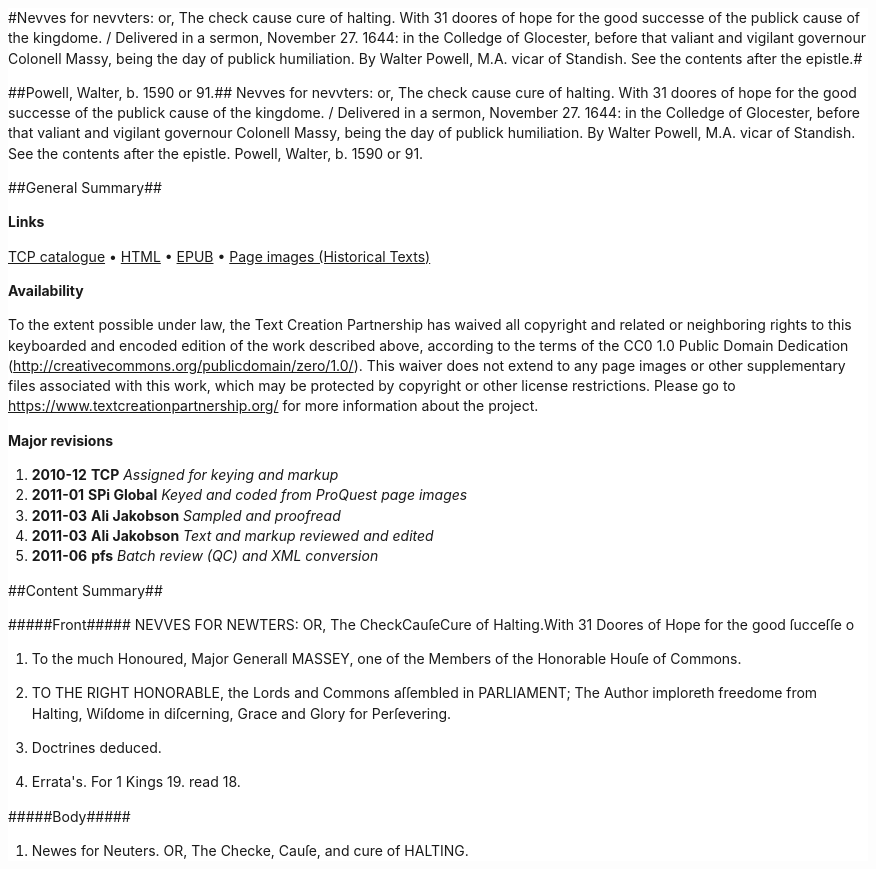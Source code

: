 #Nevves for nevvters: or, The check cause cure of halting. With 31 doores of hope for the good successe of the publick cause of the kingdome. / Delivered in a sermon, November 27. 1644: in the Colledge of Glocester, before that valiant and vigilant governour Colonell Massy, being the day of publick humiliation. By Walter Powell, M.A. vicar of Standish. See the contents after the epistle.#

##Powell, Walter, b. 1590 or 91.##
Nevves for nevvters: or, The check cause cure of halting. With 31 doores of hope for the good successe of the publick cause of the kingdome. / Delivered in a sermon, November 27. 1644: in the Colledge of Glocester, before that valiant and vigilant governour Colonell Massy, being the day of publick humiliation. By Walter Powell, M.A. vicar of Standish. See the contents after the epistle.
Powell, Walter, b. 1590 or 91.

##General Summary##

**Links**

[TCP catalogue](http://www.ota.ox.ac.uk/tcp/)  • 
[HTML](http://tei.it.ox.ac.uk/tcp/Texts-HTML/free/A90/A90902.html)  • 
[EPUB](http://tei.it.ox.ac.uk/tcp/Texts-EPUB/free/A90/A90902.epub) • 
[Page images (Historical Texts)](https://historicaltexts.jisc.ac.uk/eebo-99863870e)

**Availability**

To the extent possible under law, the Text Creation Partnership has waived all copyright and related or neighboring rights to this keyboarded and encoded edition of the work described above, according to the terms of the CC0 1.0 Public Domain Dedication (http://creativecommons.org/publicdomain/zero/1.0/). This waiver does not extend to any page images or other supplementary files associated with this work, which may be protected by copyright or other license restrictions. Please go to https://www.textcreationpartnership.org/ for more information about the project.

**Major revisions**

1. __2010-12__ __TCP__ *Assigned for keying and markup*
1. __2011-01__ __SPi Global__ *Keyed and coded from ProQuest page images*
1. __2011-03__ __Ali Jakobson__ *Sampled and proofread*
1. __2011-03__ __Ali Jakobson__ *Text and markup reviewed and edited*
1. __2011-06__ __pfs__ *Batch review (QC) and XML conversion*

##Content Summary##

#####Front#####
NEVVES FOR NEWTERS: OR, The
CheckCauſeCure
of Halting.With 31 Doores of Hope for the good ſucceſſe o
1. To the much Honoured, Major Generall MASSEY, one of the Members of the Honorable Houſe of Commons.

1. TO THE RIGHT HONORABLE, the Lords and Commons aſſembled in PARLIAMENT; The Author imploreth freedome from Halting, Wiſdome in diſcerning, Grace and Glory for Perſevering.

1. Doctrines deduced.

1. Errata's. For 1 Kings 19. read 18.

#####Body#####

1. Newes for Neuters. OR, The Checke, Cauſe, and cure of HALTING.
